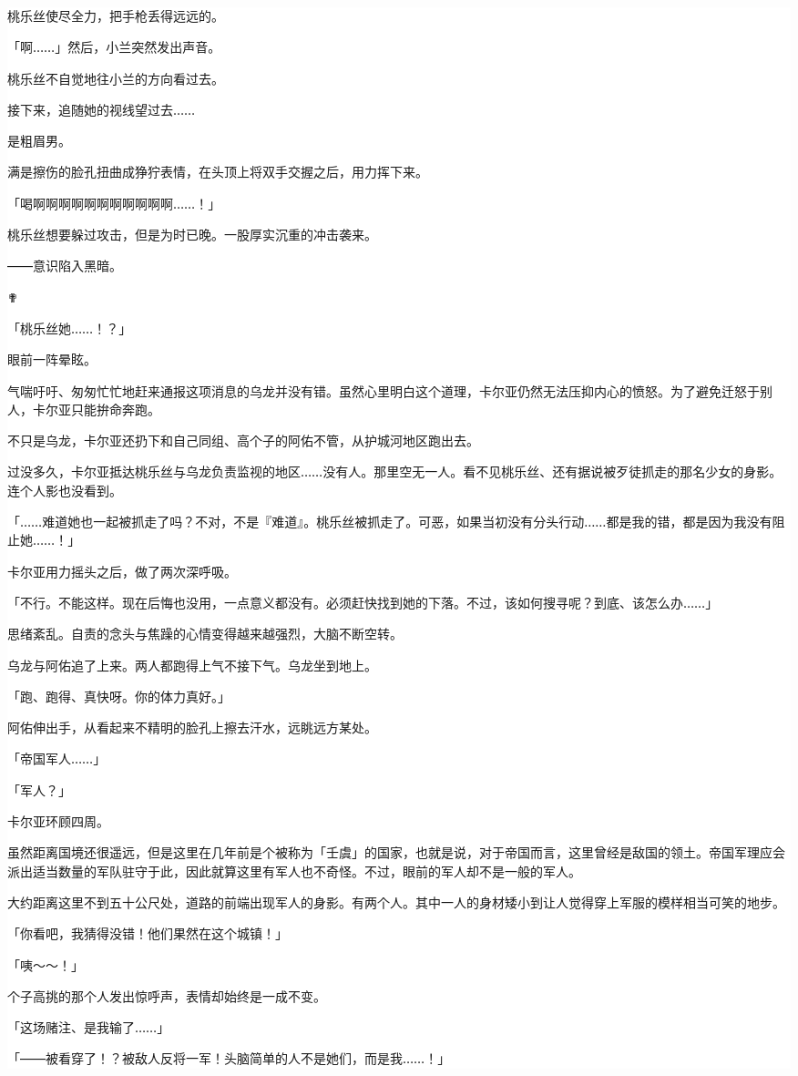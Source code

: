 桃乐丝使尽全力，把手枪丢得远远的。

「啊……」然后，小兰突然发出声音。

桃乐丝不自觉地往小兰的方向看过去。

接下来，追随她的视线望过去……

是粗眉男。

满是擦伤的脸孔扭曲成狰狞表情，在头顶上将双手交握之后，用力挥下来。

「喝啊啊啊啊啊啊啊啊啊啊啊……！」

桃乐丝想要躲过攻击，但是为时已晚。一股厚实沉重的冲击袭来。

——意识陷入黑暗。

✟

「桃乐丝她……！？」

眼前一阵晕眩。

气喘吁吁、匆匆忙忙地赶来通报这项消息的乌龙并没有错。虽然心里明白这个道理，卡尔亚仍然无法压抑内心的愤怒。为了避免迁怒于别人，卡尔亚只能拚命奔跑。

不只是乌龙，卡尔亚还扔下和自己同组、高个子的阿佑不管，从护城河地区跑出去。

过没多久，卡尔亚抵达桃乐丝与乌龙负责监视的地区……没有人。那里空无一人。看不见桃乐丝、还有据说被歹徒抓走的那名少女的身影。连个人影也没看到。

「……难道她也一起被抓走了吗？不对，不是『难道』。桃乐丝被抓走了。可恶，如果当初没有分头行动……都是我的错，都是因为我没有阻止她……！」

卡尔亚用力摇头之后，做了两次深呼吸。

「不行。不能这样。现在后悔也没用，一点意义都没有。必须赶快找到她的下落。不过，该如何搜寻呢？到底、该怎么办……」

思绪紊乱。自责的念头与焦躁的心情变得越来越强烈，大脑不断空转。

乌龙与阿佑追了上来。两人都跑得上气不接下气。乌龙坐到地上。

「跑、跑得、真快呀。你的体力真好。」

阿佑伸出手，从看起来不精明的脸孔上擦去汗水，远眺远方某处。

「帝国军人……」

「军人？」

卡尔亚环顾四周。

虽然距离国境还很遥远，但是这里在几年前是个被称为「壬虞」的国家，也就是说，对于帝国而言，这里曾经是敌国的领土。帝国军理应会派出适当数量的军队驻守于此，因此就算这里有军人也不奇怪。不过，眼前的军人却不是一般的军人。

大约距离这里不到五十公尺处，道路的前端出现军人的身影。有两个人。其中一人的身材矮小到让人觉得穿上军服的模样相当可笑的地步。

「你看吧，我猜得没错！他们果然在这个城镇！」

「咦～～！」

个子高挑的那个人发出惊呼声，表情却始终是一成不变。

「这场赌注、是我输了……」

「——被看穿了！？被敌人反将一军！头脑简单的人不是她们，而是我……！」
